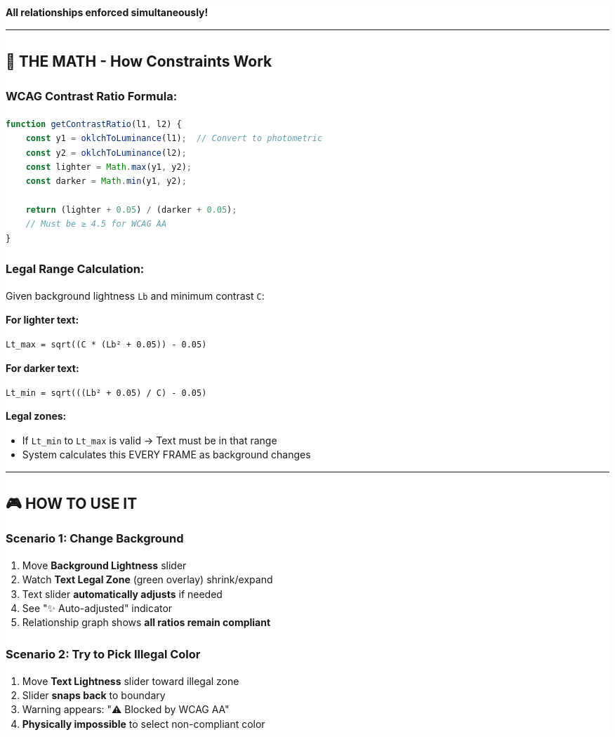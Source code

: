 **All relationships enforced simultaneously!**

---

## 🔬 THE MATH - How Constraints Work

### WCAG Contrast Ratio Formula:
```javascript
function getContrastRatio(l1, l2) {
    const y1 = oklchToLuminance(l1);  // Convert to photometric
    const y2 = oklchToLuminance(l2);
    const lighter = Math.max(y1, y2);
    const darker = Math.min(y1, y2);

    return (lighter + 0.05) / (darker + 0.05);
    // Must be ≥ 4.5 for WCAG AA
}
```

### Legal Range Calculation:
Given background lightness `Lb` and minimum contrast `C`:

**For lighter text:**
```
Lt_max = sqrt((C * (Lb² + 0.05)) - 0.05)
```

**For darker text:**
```
Lt_min = sqrt(((Lb² + 0.05) / C) - 0.05)
```

**Legal zones:**
- If `Lt_min` to `Lt_max` is valid → Text must be in that range
- System calculates this EVERY FRAME as background changes

---

## 🎮 HOW TO USE IT

### Scenario 1: Change Background
1. Move **Background Lightness** slider
2. Watch **Text Legal Zone** (green overlay) shrink/expand
3. Text slider **automatically adjusts** if needed
4. See "✨ Auto-adjusted" indicator
5. Relationship graph shows **all ratios remain compliant**

### Scenario 2: Try to Pick Illegal Color
1. Move **Text Lightness** slider toward illegal zone
2. Slider **snaps back** to boundary
3. Warning appears: "⚠️ Blocked by WCAG AA"
4. **Physically impossible** to select non-compliant color
